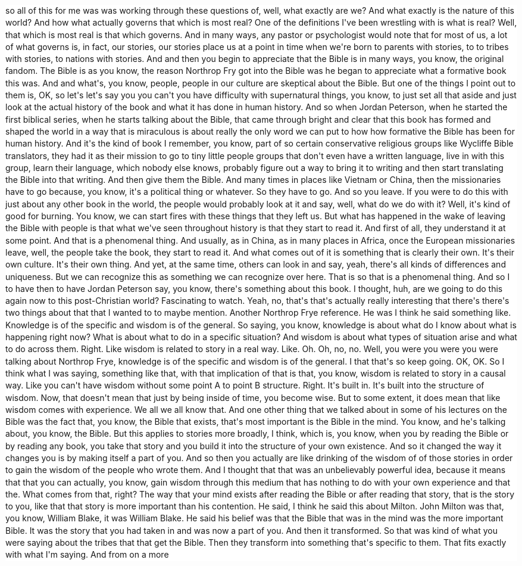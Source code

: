 so all of this for me was was working through these questions of, well, what exactly are we? And what exactly is the nature of this world? And how what actually governs that which is most real? One of the definitions I've been wrestling with is what is real? Well, that which is most real is that which governs. And in many ways, any pastor or psychologist would note that for most of us, a lot of what governs is, in fact, our stories, our stories place us at a point in time when we're born to parents with stories, to to tribes with stories, to nations with stories. And and then you begin to appreciate that the Bible is in many ways, you know, the original fandom. The Bible is as you know, the reason Northrop Fry got into the Bible was he began to appreciate what a formative book this was. And and what's, you know, people, people in our culture are skeptical about the Bible. But one of the things I point out to them is, OK, so let's let's say you you can't you have difficulty with supernatural things, you know, to just set all that aside and just look at the actual history of the book and what it has done in human history. And so when Jordan Peterson, when he started the first biblical series, when he starts talking about the Bible, that came through bright and clear that this book has formed and shaped the world in a way that is miraculous is about really the only word we can put to how how formative the Bible has been for human history. And it's the kind of book I remember, you know, part of so certain conservative religious groups like Wycliffe Bible translators, they had it as their mission to go to tiny little people groups that don't even have a written language, live in with this group, learn their language, which nobody else knows, probably figure out a way to bring it to writing and then start translating the Bible into that writing. And then give them the Bible. And many times in places like Vietnam or China, then the missionaries have to go because, you know, it's a political thing or whatever. So they have to go. And so you leave. If you were to do this with just about any other book in the world, the people would probably look at it and say, well, what do we do with it? Well, it's kind of good for burning. You know, we can start fires with these things that they left us. But what has happened in the wake of leaving the Bible with people is that what we've seen throughout history is that they start to read it. And first of all, they understand it at some point. And that is a phenomenal thing. And usually, as in China, as in many places in Africa, once the European missionaries leave, well, the people take the book, they start to read it. And what comes out of it is something that is clearly their own. It's their own culture. It's their own thing. And yet, at the same time, others can look in and say, yeah, there's all kinds of differences and uniqueness. But we can recognize this as something we can recognize over here. That is so that is a phenomenal thing. And so I to have then to have Jordan Peterson say, you know, there's something about this book. I thought, huh, are we going to do this again now to this post-Christian world? Fascinating to watch. Yeah, no, that's that's actually really interesting that there's there's two things about that that I wanted to to maybe mention. Another Northrop Frye reference. He was I think he said something like. Knowledge is of the specific and wisdom is of the general. So saying, you know, knowledge is about what do I know about what is happening right now? What is about what to do in a specific situation? And wisdom is about what types of situation arise and what to do across them. Right. Like wisdom is related to story in a real way. Like. Oh. Oh, no, no. Well, you were you were you were talking about Northrop Frye, knowledge is of the specific and wisdom is of the general. I that that's so keep going. OK, OK. So I think what I was saying, something like that, with that implication of that is that, you know, wisdom is related to story in a causal way. Like you can't have wisdom without some point A to point B structure. Right. It's built in. It's built into the structure of wisdom. Now, that doesn't mean that just by being inside of time, you become wise. But to some extent, it does mean that like wisdom comes with experience. We all we all know that. And one other thing that we talked about in some of his lectures on the Bible was the fact that, you know, the Bible that exists, that's most important is the Bible in the mind. You know, and he's talking about, you know, the Bible. But this applies to stories more broadly, I think, which is, you know, when you by reading the Bible or by reading any book, you take that story and you build it into the structure of your own existence. And so it changed the way it changes you is by making itself a part of you. And so then you actually are like drinking of the wisdom of of those stories in order to gain the wisdom of the people who wrote them. And I thought that that was an unbelievably powerful idea, because it means that that you can actually, you know, gain wisdom through this medium that has nothing to do with your own experience and that the. What comes from that, right? The way that your mind exists after reading the Bible or after reading that story, that is the story to you, like that that story is more important than his contention. He said, I think he said this about Milton. John Milton was that, you know, William Blake, it was William Blake. He said his belief was that the Bible that was in the mind was the more important Bible. It was the story that you had taken in and was now a part of you. And then it transformed. So that was kind of what you were saying about the tribes that that get the Bible. Then they transform into something that's specific to them. That fits exactly with what I'm saying. And from on a more